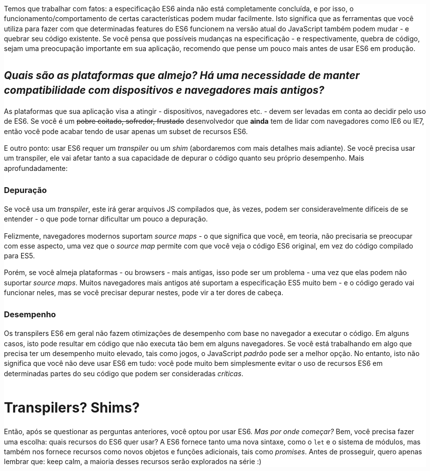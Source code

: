 Temos que trabalhar com fatos: a especificação ES6 ainda não está completamente concluída, e por isso, o funcionamento/comportamento de certas características podem mudar facilmente. Isto significa que as ferramentas que você utiliza para fazer com que determinadas features do ES6 funcionem na versão atual do JavaScript também podem mudar - e quebrar seu código existente. Se você pensa que possíveis mudanças na especificação - e respectivamente, quebra de código, sejam uma preocupação importante em sua aplicação, recomendo que pense um pouco mais antes de usar ES6 em produção.

## *Quais são as plataformas que almejo? Há uma necessidade de manter compatibilidade com dispositivos e navegadores mais antigos?*

As plataformas que sua aplicação visa a atingir - dispositivos, navegadores etc. - devem ser levadas em conta ao decidir pelo uso de ES6. Se você é um ~~pobre coitado, sofredor, frustado~~ desenvolvedor que **ainda** tem de lidar com navegadores como IE6 ou IE7, então você pode acabar tendo de usar apenas um subset de recursos ES6. 

E outro ponto: usar ES6 requer um *transpiler* ou um *shim* (abordaremos com mais detalhes mais adiante). Se você precisa usar um transpiler, ele vai afetar tanto a sua capacidade de depurar o código quanto seu próprio desempenho. Mais aprofundadamente: 

### Depuração

Se você usa um *transpiler*, este irá gerar arquivos JS compilados que, às vezes, podem ser consideravelmente difíceis de se entender - o que pode tornar dificultar um pouco a depuração. 

Felizmente, navegadores modernos suportam *source maps* - o que significa que você, em teoria, não precisaria se preocupar com esse aspecto, uma vez que o *source map* permite com que você veja o código ES6 original, em vez do código compilado para ES5. 

Porém, se você almeja plataformas - ou browsers - mais antigas, isso pode ser um problema - uma vez que elas podem não suportar *source maps*. Muitos navegadores mais antigos até suportam a especificação ES5 muito bem - e o código gerado vai funcionar neles, mas se você precisar depurar nestes, pode vir a ter dores de cabeça.

### Desempenho

Os transpilers ES6 em geral não fazem otimizações de desempenho com base no navegador a executar o código. Em alguns casos, isto pode resultar em código que não executa tão bem em alguns navegadores. Se você está trabalhando em algo que precisa ter um desempenho muito elevado, tais como jogos, o JavaScript *padrão* pode ser a melhor opção. No entanto, isto não significa que você não deve usar ES6 em tudo: você pode muito bem simplesmente evitar o uso de recursos ES6 em determinadas partes do seu código que podem ser consideradas *críticas*.

# Transpilers? Shims?

<iframe src="//giphy.com/embed/PrAMyghZaYjm?html5=true" width="480" height="281" frameBorder="0" webkitAllowFullScreen mozallowfullscreen allowFullScreen></iframe>

Então, após se questionar as perguntas anteriores, você optou por usar ES6. *Mas por onde começar?* Bem, você precisa fazer uma escolha: quais recursos do ES6 quer usar? A ES6 fornece tanto uma nova sintaxe, como o `let` e o sistema de módulos, mas também nos fornece recursos como novos objetos e funções adicionais, tais como *promises*. Antes de prosseguir, quero apenas lembrar que: keep calm, a maioria desses recursos serão explorados na série :)
